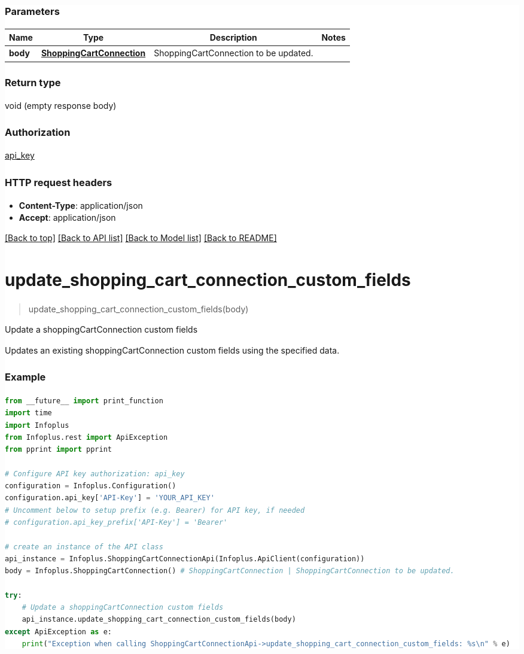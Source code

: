 ### Parameters

Name | Type | Description  | Notes
------------- | ------------- | ------------- | -------------
 **body** | [**ShoppingCartConnection**](ShoppingCartConnection.md)| ShoppingCartConnection to be updated. | 

### Return type

void (empty response body)

### Authorization

[api_key](../README.md#api_key)

### HTTP request headers

 - **Content-Type**: application/json
 - **Accept**: application/json

[[Back to top]](#) [[Back to API list]](../README.md#documentation-for-api-endpoints) [[Back to Model list]](../README.md#documentation-for-models) [[Back to README]](../README.md)

# **update_shopping_cart_connection_custom_fields**
> update_shopping_cart_connection_custom_fields(body)

Update a shoppingCartConnection custom fields

Updates an existing shoppingCartConnection custom fields using the specified data.

### Example
```python
from __future__ import print_function
import time
import Infoplus
from Infoplus.rest import ApiException
from pprint import pprint

# Configure API key authorization: api_key
configuration = Infoplus.Configuration()
configuration.api_key['API-Key'] = 'YOUR_API_KEY'
# Uncomment below to setup prefix (e.g. Bearer) for API key, if needed
# configuration.api_key_prefix['API-Key'] = 'Bearer'

# create an instance of the API class
api_instance = Infoplus.ShoppingCartConnectionApi(Infoplus.ApiClient(configuration))
body = Infoplus.ShoppingCartConnection() # ShoppingCartConnection | ShoppingCartConnection to be updated.

try:
    # Update a shoppingCartConnection custom fields
    api_instance.update_shopping_cart_connection_custom_fields(body)
except ApiException as e:
    print("Exception when calling ShoppingCartConnectionApi->update_shopping_cart_connection_custom_fields: %s\n" % e)
```
